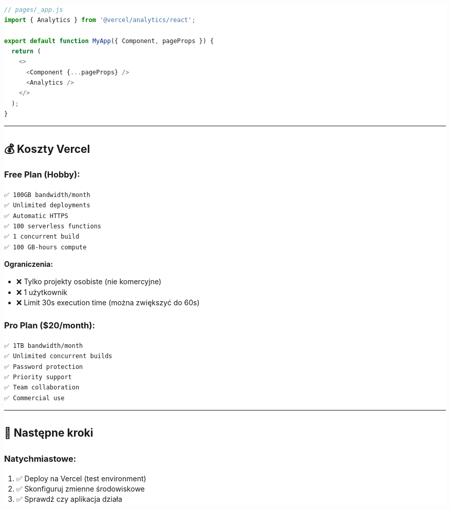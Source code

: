 ```javascript
// pages/_app.js
import { Analytics } from '@vercel/analytics/react';

export default function MyApp({ Component, pageProps }) {
  return (
    <>
      <Component {...pageProps} />
      <Analytics />
    </>
  );
}
```

---

## 💰 Koszty Vercel

### Free Plan (Hobby):
```
✅ 100GB bandwidth/month
✅ Unlimited deployments
✅ Automatic HTTPS
✅ 100 serverless functions
✅ 1 concurrent build
✅ 100 GB-hours compute
```

**Ograniczenia:**
- ❌ Tylko projekty osobiste (nie komercyjne)
- ❌ 1 użytkownik
- ❌ Limit 30s execution time (można zwiększyć do 60s)

### Pro Plan ($20/month):
```
✅ 1TB bandwidth/month
✅ Unlimited concurrent builds
✅ Password protection
✅ Priority support
✅ Team collaboration
✅ Commercial use
```

---

## 🎯 Następne kroki

### Natychmiastowe:
1. ✅ Deploy na Vercel (test environment)
2. ✅ Skonfiguruj zmienne środowiskowe
3. ✅ Sprawdź czy aplikacja działa
